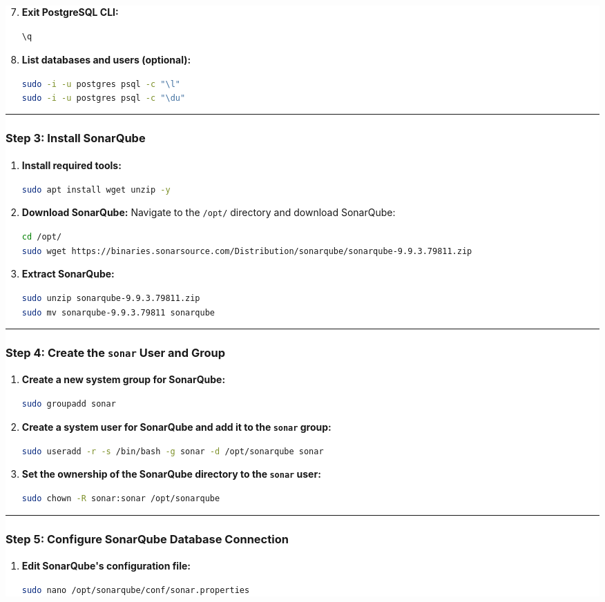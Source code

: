 7. **Exit PostgreSQL CLI:**
   ```sql
   \q
   ```

8. **List databases and users (optional):**
   ```bash
   sudo -i -u postgres psql -c "\l"
   sudo -i -u postgres psql -c "\du"
   ```

---

### **Step 3: Install SonarQube**

1. **Install required tools:**
   ```bash
   sudo apt install wget unzip -y
   ```

2. **Download SonarQube:**
   Navigate to the `/opt/` directory and download SonarQube:
   ```bash
   cd /opt/
   sudo wget https://binaries.sonarsource.com/Distribution/sonarqube/sonarqube-9.9.3.79811.zip
   ```

3. **Extract SonarQube:**
   ```bash
   sudo unzip sonarqube-9.9.3.79811.zip
   sudo mv sonarqube-9.9.3.79811 sonarqube
   ```

---

### **Step 4: Create the `sonar` User and Group**

1. **Create a new system group for SonarQube:**
   ```bash
   sudo groupadd sonar
   ```

2. **Create a system user for SonarQube and add it to the `sonar` group:**
   ```bash
   sudo useradd -r -s /bin/bash -g sonar -d /opt/sonarqube sonar
   ```

3. **Set the ownership of the SonarQube directory to the `sonar` user:**
   ```bash
   sudo chown -R sonar:sonar /opt/sonarqube
   ```

---

### **Step 5: Configure SonarQube Database Connection**

1. **Edit SonarQube's configuration file:**
   ```bash
   sudo nano /opt/sonarqube/conf/sonar.properties
   ```
